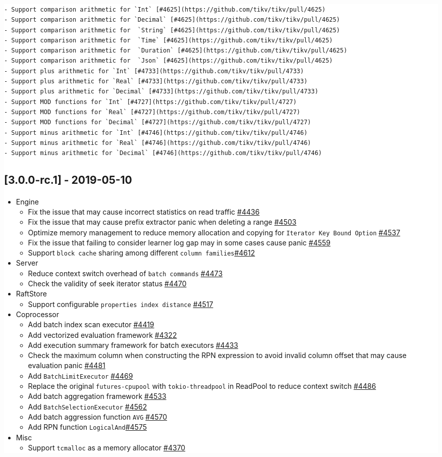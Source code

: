     - Support comparison arithmetic for `Int` [#4625](https://github.com/tikv/tikv/pull/4625)
    - Support comparison arithmetic for `Decimal` [#4625](https://github.com/tikv/tikv/pull/4625)
    - Support comparison arithmetic for  `String` [#4625](https://github.com/tikv/tikv/pull/4625)
    - Support comparison arithmetic for  `Time` [#4625](https://github.com/tikv/tikv/pull/4625)
    - Support comparison arithmetic for  `Duration` [#4625](https://github.com/tikv/tikv/pull/4625)
    - Support comparison arithmetic for  `Json` [#4625](https://github.com/tikv/tikv/pull/4625)
    - Support plus arithmetic for `Int` [#4733](https://github.com/tikv/tikv/pull/4733)
    - Support plus arithmetic for `Real` [#4733](https://github.com/tikv/tikv/pull/4733)
    - Support plus arithmetic for `Decimal` [#4733](https://github.com/tikv/tikv/pull/4733)
    - Support MOD functions for `Int` [#4727](https://github.com/tikv/tikv/pull/4727)
    - Support MOD functions for `Real` [#4727](https://github.com/tikv/tikv/pull/4727)
    - Support MOD functions for `Decimal` [#4727](https://github.com/tikv/tikv/pull/4727)
    - Support minus arithmetic for `Int` [#4746](https://github.com/tikv/tikv/pull/4746)
    - Support minus arithmetic for `Real` [#4746](https://github.com/tikv/tikv/pull/4746)
    - Support minus arithmetic for `Decimal` [#4746](https://github.com/tikv/tikv/pull/4746)

## [3.0.0-rc.1] - 2019-05-10

+ Engine
  - Fix the issue that may cause incorrect statistics on read traffic [#4436](https://github.com/tikv/tikv/pull/4436)
  - Fix the issue that may cause prefix extractor panic when deleting a range [#4503](https://github.com/tikv/tikv/pull/4503)
  - Optimize memory management to reduce memory allocation and copying for `Iterator Key Bound Option` [#4537](https://github.com/tikv/tikv/pull/4537)
  - Fix the issue that failing to consider learner log gap may in some cases cause panic [#4559](https://github.com/tikv/tikv/pull/4559)
  - Support `block cache` sharing  among different `column families`[#4612](https://github.com/tikv/tikv/pull/4612)
+ Server
  - Reduce context switch overhead of  `batch commands` [#4473](https://github.com/tikv/tikv/pull/4473)
  - Check the validity of seek iterator status [#4470](https://github.com/tikv/tikv/pull/4470)
+ RaftStore
  - Support configurable `properties index distance` [#4517](https://github.com/tikv/tikv/pull/4517)
+ Coprocessor
  - Add batch index scan executor [#4419](https://github.com/tikv/tikv/pull/4419)
  - Add vectorized evaluation framework [#4322](https://github.com/tikv/tikv/pull/4322)
  - Add execution summary framework for batch executors [#4433](https://github.com/tikv/tikv/pull/4433)
  - Check the maximum column when constructing the RPN expression to avoid invalid column offset that may cause evaluation panic [#4481](https://github.com/tikv/tikv/pull/4481)
  - Add `BatchLimitExecutor` [#4469](https://github.com/tikv/tikv/pull/4469)
  - Replace the original `futures-cpupool` with `tokio-threadpool` in ReadPool to reduce context switch [#4486](https://github.com/tikv/tikv/pull/4486)
  - Add batch aggregation framework [#4533](https://github.com/tikv/tikv/pull/4533)
  - Add `BatchSelectionExecutor` [#4562](https://github.com/tikv/tikv/pull/4562)
  - Add batch aggression function `AVG` [#4570](https://github.com/tikv/tikv/pull/4570)
  - Add RPN function `LogicalAnd`[#4575](https://github.com/tikv/tikv/pull/4575)
+ Misc
  - Support `tcmalloc` as a memory allocator [#4370](https://github.com/tikv/tikv/pull/4370)
